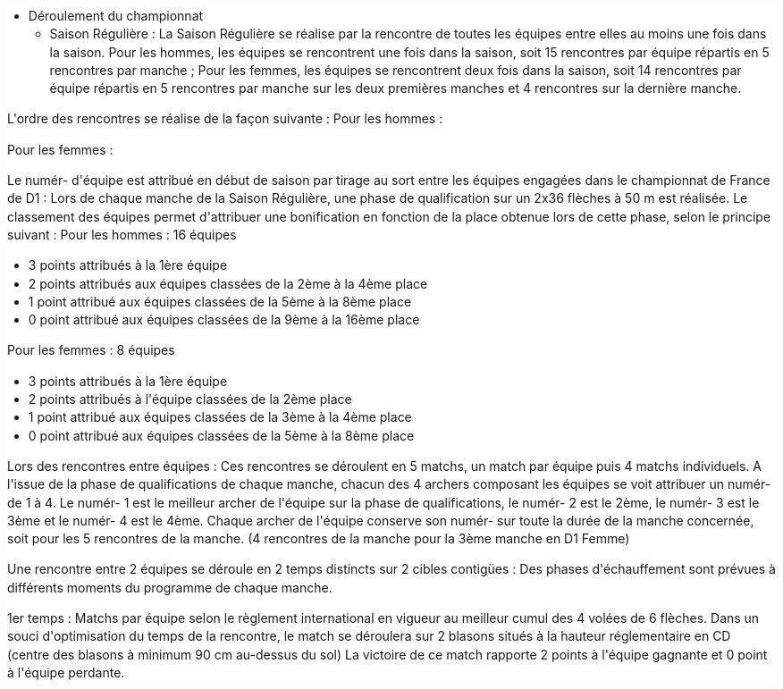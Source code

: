 - Déroulement du championnat
  - Saison Régulière :
    La Saison Régulière se réalise par la rencontre de toutes les équipes entre elles au moins une fois dans la
    saison. Pour les hommes, les équipes se rencontrent une fois dans la saison, soit 15 rencontres par équipe
    répartis en 5 rencontres par manche ;
    Pour les femmes, les équipes se rencontrent deux fois dans la saison, soit 14 rencontres par équipe
    répartis en 5 rencontres par manche sur les deux premières manches et 4 rencontres sur la dernière
    manche.

L'ordre des rencontres se réalise de la façon suivante :
Pour les hommes :

Pour les femmes :

Le numér- d'équipe est attribué en début de saison par tirage au sort entre les équipes engagées dans le
championnat de France de D1 :
Lors de chaque manche de la Saison Régulière, une phase de qualification sur un 2x36 flèches à 50 m est
réalisée. Le classement des équipes permet d'attribuer une bonification en fonction de la place obtenue
lors de cette phase, selon le principe suivant :
Pour les hommes : 16 équipes

- 3 points attribués à la 1ère équipe
- 2 points attribués aux équipes classées de la 2ème à la 4ème place
- 1 point attribué aux équipes classées de la 5ème à la 8ème place
- 0 point attribué aux équipes classées de la 9ème à la 16ème place

Pour les femmes : 8 équipes

- 3 points attribués à la 1ère équipe
- 2 points attribués à l'équipe classées de la 2ème place
- 1 point attribué aux équipes classées de la 3ème à la 4ème place
- 0 point attribué aux équipes classées de la 5ème à la 8ème place

Lors des rencontres entre équipes :
Ces rencontres se déroulent en 5 matchs, un match par équipe puis 4 matchs individuels.
A l'issue de la phase de qualifications de chaque manche, chacun des 4 archers composant les équipes se
voit attribuer un numér- de 1 à 4. Le numér- 1 est le meilleur archer de l'équipe sur la phase de
qualifications, le numér- 2 est le 2ème, le numér- 3 est le 3ème et le numér- 4 est le 4ème.
Chaque archer de l'équipe conserve son numér- sur toute la durée de la manche concernée, soit pour les
5 rencontres de la manche. (4 rencontres de la manche pour la 3ème manche en D1 Femme)

Une rencontre entre 2 équipes se déroule en 2 temps distincts sur 2 cibles contigües :
Des phases d'échauffement sont prévues à différents moments du programme de chaque manche.

1er temps :
Matchs par équipe selon le règlement international en vigueur au meilleur cumul des 4 volées de 6 flèches.
Dans un souci d'optimisation du temps de la rencontre, le match se déroulera sur 2 blasons situés à la
hauteur réglementaire en CD (centre des blasons à minimum 90 cm au-dessus du sol)
La victoire de ce match rapporte 2 points à l'équipe gagnante et 0 point à l'équipe perdante.
